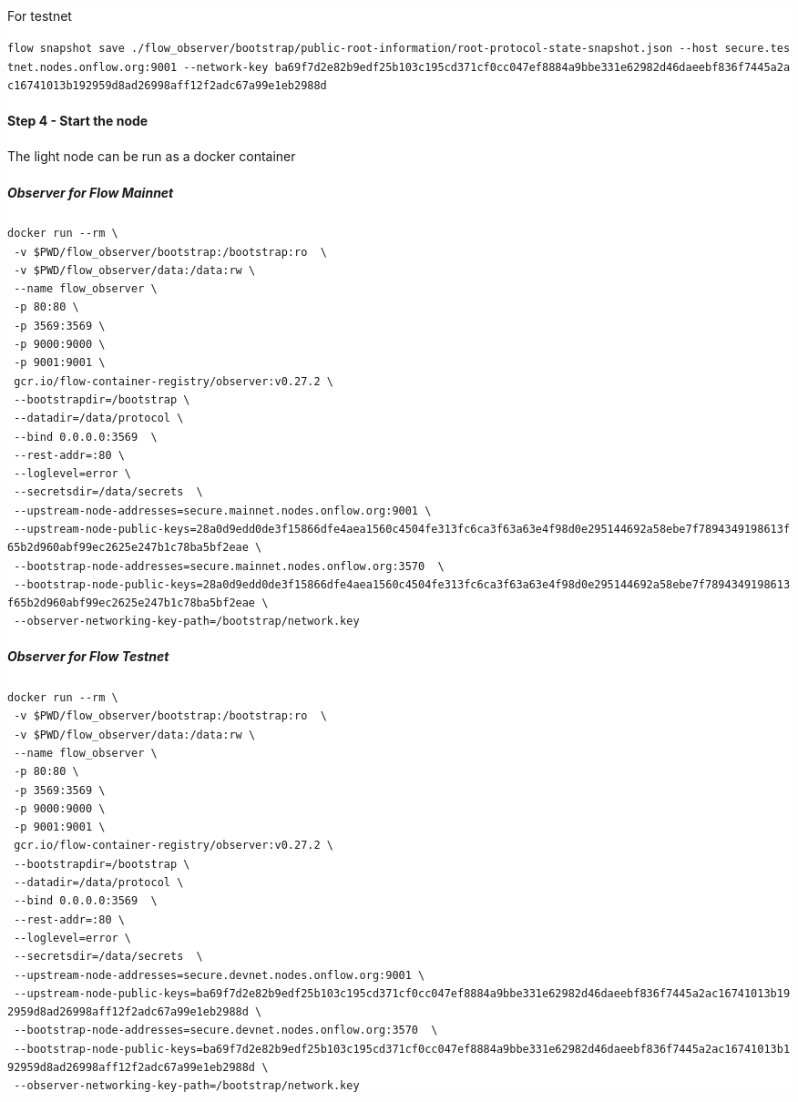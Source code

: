 For testnet
```shell
flow snapshot save ./flow_observer/bootstrap/public-root-information/root-protocol-state-snapshot.json --host secure.testnet.nodes.onflow.org:9001 --network-key ba69f7d2e82b9edf25b103c195cd371cf0cc047ef8884a9bbe331e62982d46daeebf836f7445a2ac16741013b192959d8ad26998aff12f2adc67a99e1eb2988d
```

#### Step 4 - Start the node

The light node can be run as a docker container

##### Observer for Flow Mainnet

```shell
docker run --rm \
 -v $PWD/flow_observer/bootstrap:/bootstrap:ro  \
 -v $PWD/flow_observer/data:/data:rw \
 --name flow_observer \
 -p 80:80 \
 -p 3569:3569 \
 -p 9000:9000 \
 -p 9001:9001 \
 gcr.io/flow-container-registry/observer:v0.27.2 \
 --bootstrapdir=/bootstrap \
 --datadir=/data/protocol \
 --bind 0.0.0.0:3569  \
 --rest-addr=:80 \
 --loglevel=error \
 --secretsdir=/data/secrets  \
 --upstream-node-addresses=secure.mainnet.nodes.onflow.org:9001 \
 --upstream-node-public-keys=28a0d9edd0de3f15866dfe4aea1560c4504fe313fc6ca3f63a63e4f98d0e295144692a58ebe7f7894349198613f65b2d960abf99ec2625e247b1c78ba5bf2eae \
 --bootstrap-node-addresses=secure.mainnet.nodes.onflow.org:3570  \
 --bootstrap-node-public-keys=28a0d9edd0de3f15866dfe4aea1560c4504fe313fc6ca3f63a63e4f98d0e295144692a58ebe7f7894349198613f65b2d960abf99ec2625e247b1c78ba5bf2eae \
 --observer-networking-key-path=/bootstrap/network.key
```

##### Observer for Flow Testnet

```shell
docker run --rm \
 -v $PWD/flow_observer/bootstrap:/bootstrap:ro  \
 -v $PWD/flow_observer/data:/data:rw \
 --name flow_observer \
 -p 80:80 \
 -p 3569:3569 \
 -p 9000:9000 \
 -p 9001:9001 \
 gcr.io/flow-container-registry/observer:v0.27.2 \
 --bootstrapdir=/bootstrap \
 --datadir=/data/protocol \
 --bind 0.0.0.0:3569  \
 --rest-addr=:80 \
 --loglevel=error \
 --secretsdir=/data/secrets  \
 --upstream-node-addresses=secure.devnet.nodes.onflow.org:9001 \
 --upstream-node-public-keys=ba69f7d2e82b9edf25b103c195cd371cf0cc047ef8884a9bbe331e62982d46daeebf836f7445a2ac16741013b192959d8ad26998aff12f2adc67a99e1eb2988d \
 --bootstrap-node-addresses=secure.devnet.nodes.onflow.org:3570  \
 --bootstrap-node-public-keys=ba69f7d2e82b9edf25b103c195cd371cf0cc047ef8884a9bbe331e62982d46daeebf836f7445a2ac16741013b192959d8ad26998aff12f2adc67a99e1eb2988d \
 --observer-networking-key-path=/bootstrap/network.key
```

